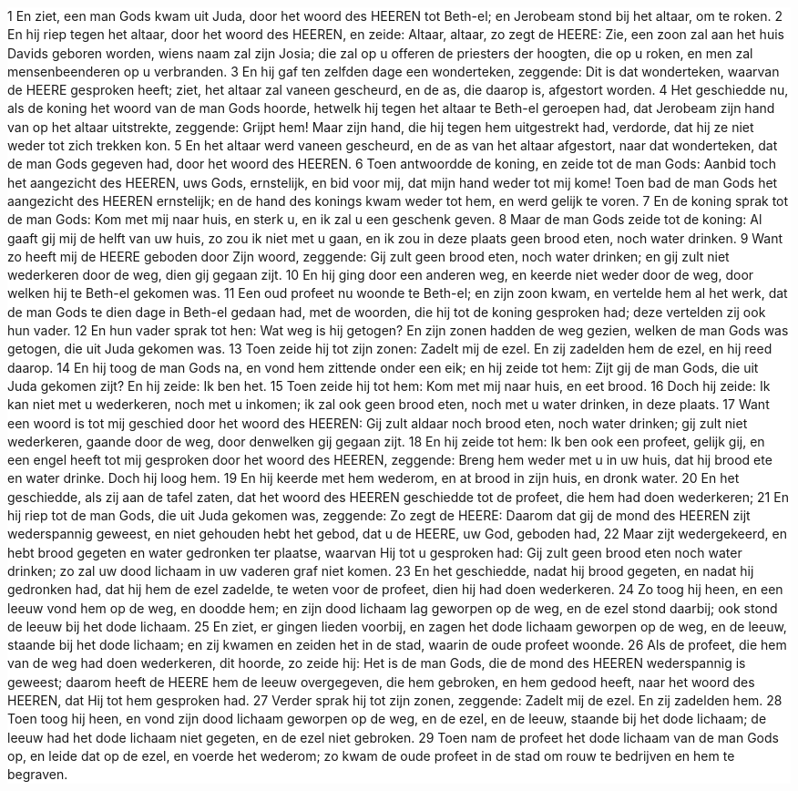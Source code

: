 1 En ziet, een man Gods kwam uit Juda, door het woord des HEEREN tot Beth-el; en Jerobeam stond bij het altaar, om te roken. 
2 En hij riep tegen het altaar, door het woord des HEEREN, en zeide: Altaar, altaar, zo zegt de HEERE: Zie, een zoon zal aan het huis Davids geboren worden, wiens naam zal zijn Josia; die zal op u offeren de priesters der hoogten, die op u roken, en men zal mensenbeenderen op u verbranden. 
3 En hij gaf ten zelfden dage een wonderteken, zeggende: Dit is dat wonderteken, waarvan de HEERE gesproken heeft; ziet, het altaar zal vaneen gescheurd, en de as, die daarop is, afgestort worden. 
4 Het geschiedde nu, als de koning het woord van de man Gods hoorde, hetwelk hij tegen het altaar te Beth-el geroepen had, dat Jerobeam zijn hand van op het altaar uitstrekte, zeggende: Grijpt hem! Maar zijn hand, die hij tegen hem uitgestrekt had, verdorde, dat hij ze niet weder tot zich trekken kon. 
5 En het altaar werd vaneen gescheurd, en de as van het altaar afgestort, naar dat wonderteken, dat de man Gods gegeven had, door het woord des HEEREN. 
6 Toen antwoordde de koning, en zeide tot de man Gods: Aanbid toch het aangezicht des HEEREN, uws Gods, ernstelijk, en bid voor mij, dat mijn hand weder tot mij kome! Toen bad de man Gods het aangezicht des HEEREN ernstelijk; en de hand des konings kwam weder tot hem, en werd gelijk te voren. 
7 En de koning sprak tot de man Gods: Kom met mij naar huis, en sterk u, en ik zal u een geschenk geven. 
8 Maar de man Gods zeide tot de koning: Al gaaft gij mij de helft van uw huis, zo zou ik niet met u gaan, en ik zou in deze plaats geen brood eten, noch water drinken. 
9 Want zo heeft mij de HEERE geboden door Zijn woord, zeggende: Gij zult geen brood eten, noch water drinken; en gij zult niet wederkeren door de weg, dien gij gegaan zijt. 
10 En hij ging door een anderen weg, en keerde niet weder door de weg, door welken hij te Beth-el gekomen was.
11 Een oud profeet nu woonde te Beth-el; en zijn zoon kwam, en vertelde hem al het werk, dat de man Gods te dien dage in Beth-el gedaan had, met de woorden, die hij tot de koning gesproken had; deze vertelden zij ook hun vader. 
12 En hun vader sprak tot hen: Wat weg is hij getogen? En zijn zonen hadden de weg gezien, welken de man Gods was getogen, die uit Juda gekomen was. 
13 Toen zeide hij tot zijn zonen: Zadelt mij de ezel. En zij zadelden hem de ezel, en hij reed daarop. 
14 En hij toog de man Gods na, en vond hem zittende onder een eik; en hij zeide tot hem: Zijt gij de man Gods, die uit Juda gekomen zijt? En hij zeide: Ik ben het. 
15 Toen zeide hij tot hem: Kom met mij naar huis, en eet brood. 
16 Doch hij zeide: Ik kan niet met u wederkeren, noch met u inkomen; ik zal ook geen brood eten, noch met u water drinken, in deze plaats. 
17 Want een woord is tot mij geschied door het woord des HEEREN: Gij zult aldaar noch brood eten, noch water drinken; gij zult niet wederkeren, gaande door de weg, door denwelken gij gegaan zijt. 
18 En hij zeide tot hem: Ik ben ook een profeet, gelijk gij, en een engel heeft tot mij gesproken door het woord des HEEREN, zeggende: Breng hem weder met u in uw huis, dat hij brood ete en water drinke. Doch hij loog hem. 
19 En hij keerde met hem wederom, en at brood in zijn huis, en dronk water. 
20 En het geschiedde, als zij aan de tafel zaten, dat het woord des HEEREN geschiedde tot de profeet, die hem had doen wederkeren; 
21 En hij riep tot de man Gods, die uit Juda gekomen was, zeggende: Zo zegt de HEERE: Daarom dat gij de mond des HEEREN zijt wederspannig geweest, en niet gehouden hebt het gebod, dat u de HEERE, uw God, geboden had, 
22 Maar zijt wedergekeerd, en hebt brood gegeten en water gedronken ter plaatse, waarvan Hij tot u gesproken had: Gij zult geen brood eten noch water drinken; zo zal uw dood lichaam in uw vaderen graf niet komen. 
23 En het geschiedde, nadat hij brood gegeten, en nadat hij gedronken had, dat hij hem de ezel zadelde, te weten voor de profeet, dien hij had doen wederkeren. 
24 Zo toog hij heen, en een leeuw vond hem op de weg, en doodde hem; en zijn dood lichaam lag geworpen op de weg, en de ezel stond daarbij; ook stond de leeuw bij het dode lichaam. 
25 En ziet, er gingen lieden voorbij, en zagen het dode lichaam geworpen op de weg, en de leeuw, staande bij het dode lichaam; en zij kwamen en zeiden het in de stad, waarin de oude profeet woonde. 
26 Als de profeet, die hem van de weg had doen wederkeren, dit hoorde, zo zeide hij: Het is de man Gods, die de mond des HEEREN wederspannig is geweest; daarom heeft de HEERE hem de leeuw overgegeven, die hem gebroken, en hem gedood heeft, naar het woord des HEEREN, dat Hij tot hem gesproken had. 
27 Verder sprak hij tot zijn zonen, zeggende: Zadelt mij de ezel. En zij zadelden hem. 
28 Toen toog hij heen, en vond zijn dood lichaam geworpen op de weg, en de ezel, en de leeuw, staande bij het dode lichaam; de leeuw had het dode lichaam niet gegeten, en de ezel niet gebroken. 
29 Toen nam de profeet het dode lichaam van de man Gods op, en leide dat op de ezel, en voerde het wederom; zo kwam de oude profeet in de stad om rouw te bedrijven en hem te begraven. 